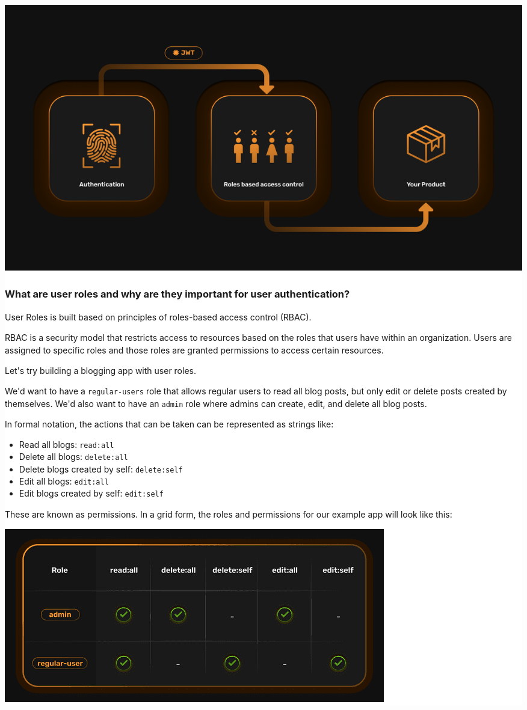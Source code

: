 ![AuthN to AuthZ](./authn-to-authz.png)

### What are user roles and why are they important for user authentication?

User Roles is built based on principles of roles-based access control (RBAC).

RBAC is a security model that restricts access to resources based on the roles that users have within an organization. Users are assigned to specific roles and those roles are granted permissions to access certain resources.

Let's try building a blogging app with user roles.  

We'd want to have a `regular-users` role that allows regular users to read all blog posts, but only edit or delete posts created by themselves. We'd also want to have an `admin` role where admins can create, edit, and delete all blog posts.

In formal notation, the actions that can be taken can be represented as strings like:

-   Read all blogs: `read:all`
-   Delete all blogs: `delete:all`
-   Delete blogs created by self: `delete:self`
-   Edit all blogs: `edit:all`
-   Edit blogs created by self: `edit:self`

These are known as permissions. In a grid form, the roles and permissions for our example app will look like this:

![Permission Grid](./permission_grid.png)
